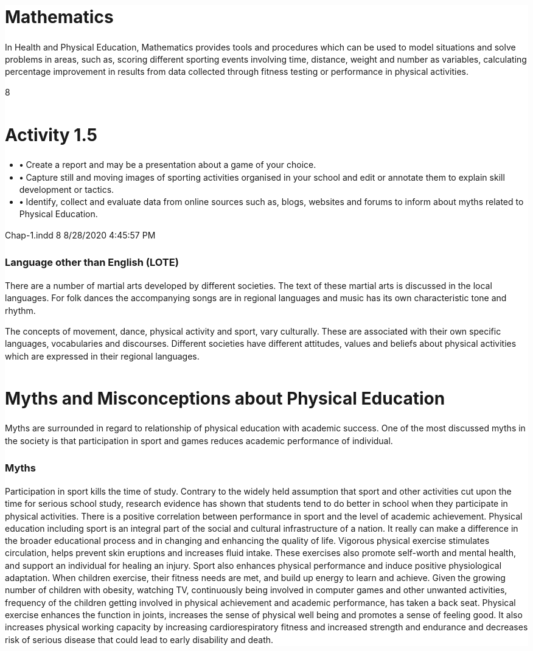 # **Mathematics**

In Health and Physical Education, Mathematics provides tools and procedures which can be used to model situations and solve problems in areas, such as, scoring different sporting events involving time, distance, weight and number as variables, calculating percentage improvement in results from data collected through fitness testing or performance in physical activities.

8

# **Activity 1.5**

- **•** Create a report and may be a presentation about a game of your choice.
- **•** Capture still and moving images of sporting activities organised in your school and edit or annotate them to explain skill development or tactics.
- **•** Identify, collect and evaluate data from online sources such as, blogs, websites and forums to inform about myths related to Physical Education.

Chap-1.indd 8 8/28/2020 4:45:57 PM

### **Language other than English (LOTE)**

There are a number of martial arts developed by different societies. The text of these martial arts is discussed in the local languages. For folk dances the accompanying songs are in regional languages and music has its own characteristic tone and rhythm.

The concepts of movement, dance, physical activity and sport, vary culturally. These are associated with their own specific languages, vocabularies and discourses. Different societies have different attitudes, values and beliefs about physical activities which are expressed in their regional languages.

# **Myths and Misconceptions about Physical Education**

Myths are surrounded in regard to relationship of physical education with academic success. One of the most discussed myths in the society is that participation in sport and games reduces academic performance of individual.

### **Myths**

Participation in sport kills the time of study. Contrary to the widely held assumption that sport and other activities cut upon the time for serious school study, research evidence has shown that students tend to do better in school when they participate in physical activities. There is a positive correlation between performance in sport and the level of academic achievement. Physical education including sport is an integral part of the social and cultural infrastructure of a nation. It really can make a difference in the broader educational process and in changing and enhancing the quality of life. Vigorous physical exercise stimulates circulation, helps prevent skin eruptions and increases fluid intake. These exercises also promote self-worth and mental health, and support an individual for healing an injury. Sport also enhances physical performance and induce positive physiological adaptation. When children exercise, their fitness needs are met, and build up energy to learn and achieve. Given the growing number of children with obesity, watching TV, continuously being involved in computer games and other unwanted activities, frequency of the children getting involved in physical achievement and academic performance, has taken a back seat. Physical exercise enhances the function in joints, increases the sense of physical well being and promotes a sense of feeling good. It also increases physical working capacity by increasing cardiorespiratory fitness and increased strength and endurance and decreases risk of serious disease that could lead to early disability and death.
